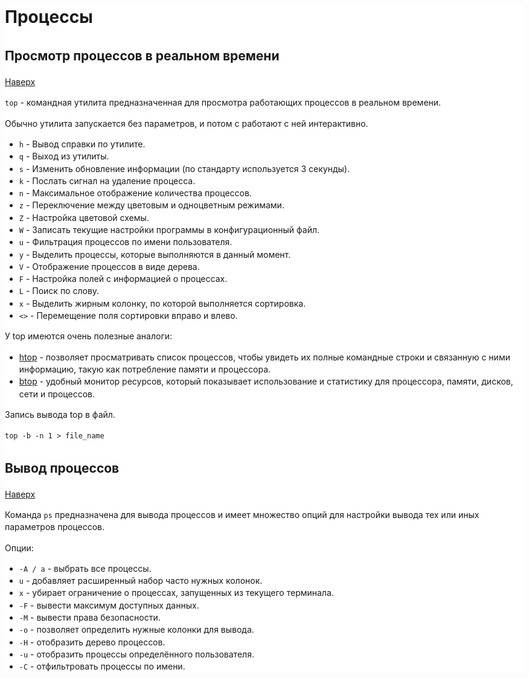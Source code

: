
# Процессы

## Просмотр процессов в реальном времени

[Наверх](#содержание)

`top` - командная утилита предназначенная
для просмотра работающих процессов в реальном времени.

Обычно утилита запускается без параметров,
и потом с работают с ней интерактивно.

* `h` - Вывод справки по утилите.
* `q` - Выход из утилиты.
* `s` - Изменить обновление информации (по стандарту используется 3 секунды).
* `k` - Послать сигнал на удаление процесса.
* `n` - Максимальное отображение количества процессов.
* `z` - Переключение между цветовым и одноцветным режимами.
* `Z` - Настройка цветовой схемы.
* `W` - Записать текущие настройки программы в конфигурационный файл.
* `u` - Фильтрация процессов по имени пользователя.
* `y` - Выделить процессы, которые выполняются в данный момент.
* `V` - Отображение процессов в виде дерева.
* `F` - Настройка полей с информацией о процессах.
* `L` - Поиск по слову.
* `x` - Выделить жирным колонку, по которой выполняется сортировка.
* `<>` - Перемещение поля сортировки вправо и влево.

У top имеются очень полезные аналоги:
* [htop](https://hisham.hm/htop/index.php?page=downloads) -
позволяет просматривать список процессов,
чтобы увидеть их полные командные строки и связанную с ними информацию,
такую как потребление памяти и процессора.
* [btop](https://github.com/aristocratos/bashtop) -
удобный монитор ресурсов, который показывает использование
и статистику для процессора, памяти, дисков, сети и процессов.

Запись вывода top в файл.

    top -b -n 1 > file_name


## Вывод процессов

[Наверх](#содержание)

Команда `ps` предназначена для вывода процессов
и имеет множество опций для настройки вывода тех или иных параметров процессов.

Опции:

* `-A / a` - выбрать все процессы.
* `u` - добавляет расширенный набор часто нужных колонок.
* `x` - убирает ограничение о процессах, запущенных из текущего терминала.
* `-F` - вывести максимум доступных данных.
* `-M` - вывести права безопасности.
* `-o` - позволяет определить нужные колонки для вывода.
* `-H` - отобразить дерево процессов.
* `-u` - отобразить процессы определённого пользователя.
* `-C` - отфильтровать процессы по имени.
